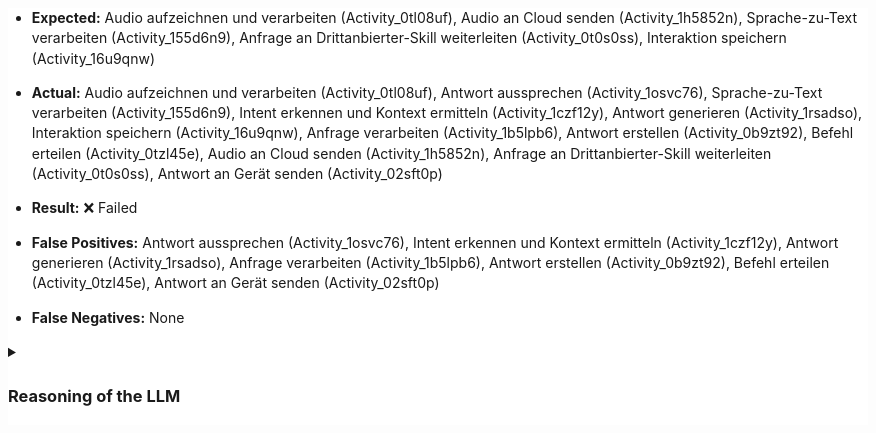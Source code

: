 - **Expected:** Audio aufzeichnen und verarbeiten (Activity_0tl08uf), Audio an Cloud senden (Activity_1h5852n), Sprache-zu-Text verarbeiten (Activity_155d6n9), Anfrage an Drittanbierter-Skill weiterleiten (Activity_0t0s0ss), Interaktion speichern (Activity_16u9qnw)
- **Actual:** Audio aufzeichnen und verarbeiten (Activity_0tl08uf), Antwort aussprechen (Activity_1osvc76), Sprache-zu-Text verarbeiten (Activity_155d6n9), Intent erkennen und Kontext ermitteln (Activity_1czf12y), Antwort generieren (Activity_1rsadso), Interaktion speichern (Activity_16u9qnw), Anfrage verarbeiten (Activity_1b5lpb6), Antwort erstellen (Activity_0b9zt92), Befehl erteilen (Activity_0tzl45e), Audio an Cloud senden (Activity_1h5852n), Anfrage an Drittanbierter-Skill weiterleiten (Activity_0t0s0ss), Antwort an Gerät senden (Activity_02sft0p)
- **Result:** ❌ Failed

- **False Positives:** Antwort aussprechen (Activity_1osvc76), Intent erkennen und Kontext ermitteln (Activity_1czf12y), Antwort generieren (Activity_1rsadso), Anfrage verarbeiten (Activity_1b5lpb6), Antwort erstellen (Activity_0b9zt92), Befehl erteilen (Activity_0tzl45e), Antwort an Gerät senden (Activity_02sft0p)
- **False Negatives:** None

<details>
<summary><h3>Reasoning of the LLM</h3></summary>

- **Audio aufzeichnen und verarbeiten (Activity_0tl08uf)**: Die Aktivität 'Audio aufzeichnen und verarbeiten' erfasst und verarbeitet Audioaufnahmen, die biometrische Daten (Stimme) enthalten, die gemäß GDPR als personenbezogene Daten gelten.
- **Antwort aussprechen (Activity_1osvc76)**: Die Aktivität 'Antwort aussprechen' gibt eine Antwort wieder, die auf personenbezogenen Daten basiert, die zuvor im Prozess verarbeitet wurden.
- **Sprache-zu-Text verarbeiten (Activity_155d6n9)**: Die Aktivität 'Sprache-zu-Text verarbeiten' konvertiert Audioaufnahmen in Text, wodurch personenbezogene Daten (Stimmaufnahmen) verarbeitet werden.
- **Intent erkennen und Kontext ermitteln (Activity_1czf12y)**: Die Aktivität 'Intent erkennen und Kontext ermitteln' analysiert transkribierten Text, um Absichten zu erkennen, was die Verarbeitung personenbezogener Daten erfordert.
- **Antwort generieren (Activity_1rsadso)**: Die Aktivität 'Antwort generieren' erstellt eine Antwort basierend auf personenbezogenen Daten, die im Rahmen der Nutzerinteraktion erfasst wurden.
- **Interaktion speichern (Activity_16u9qnw)**: Die Aktivität 'Interaktion speichern' speichert Nutzungsprotokolle, die personenbezogene Daten über Nutzerinteraktionen enthalten.
- **Anfrage verarbeiten (Activity_1b5lpb6)**: Die Aktivität 'Anfrage verarbeiten' bearbeitet eine Anfrage, die personenbezogene Daten enthält, die vom Cloud-Service weitergeleitet wurden.
- **Antwort erstellen (Activity_0b9zt92)**: Die Aktivität 'Antwort erstellen' generiert eine Antwort für einen Drittanbieter, wobei personenbezogene Daten aus der Anfrage verarbeitet werden.
- **Befehl erteilen (Activity_0tzl45e)**: Die Aktivität 'Befehl erteilen' umfasst die Eingabe eines Sprachbefehls durch den Nutzer, der personenbezogene Daten enthalten kann (z. B. Namen oder Kontextinformationen).
